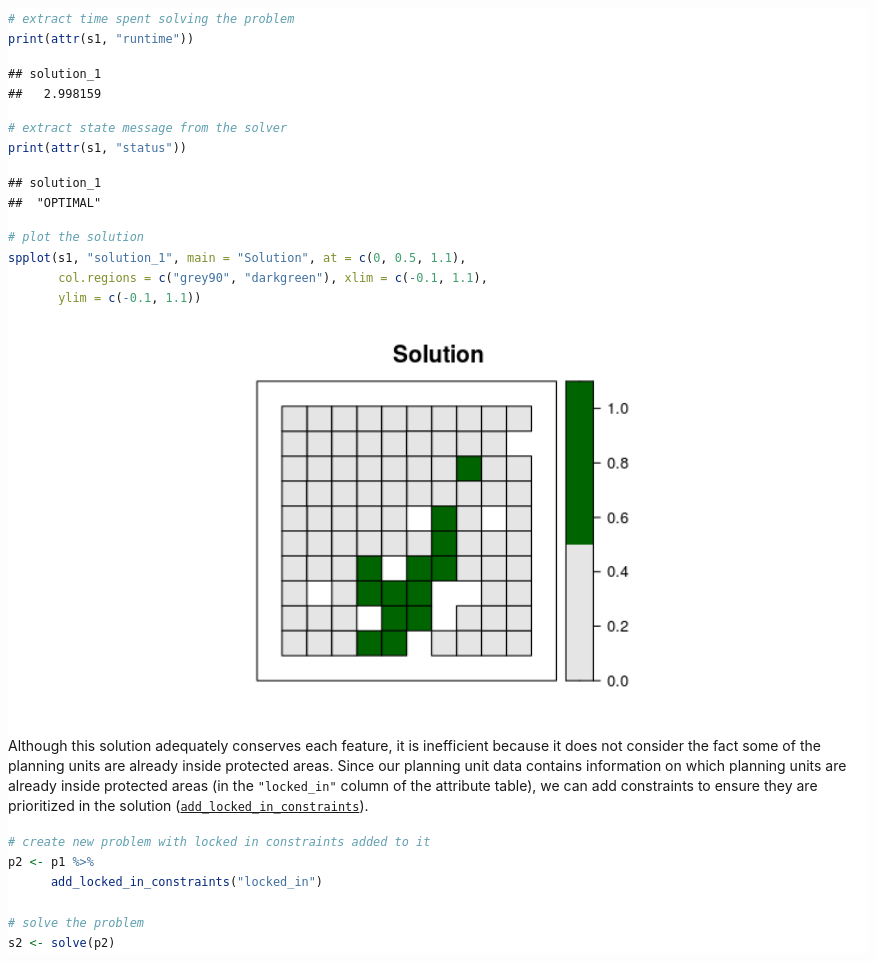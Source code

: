 ``` r
# extract time spent solving the problem
print(attr(s1, "runtime"))
```

    ## solution_1 
    ##   2.998159

``` r
# extract state message from the solver
print(attr(s1, "status"))
```

    ## solution_1 
    ##  "OPTIMAL"

``` r
# plot the solution
spplot(s1, "solution_1", main = "Solution", at = c(0, 0.5, 1.1),
       col.regions = c("grey90", "darkgreen"), xlim = c(-0.1, 1.1),
       ylim = c(-0.1, 1.1))
```

<img src="man/figures/README-minimal_solution-1.png" width="400" style="display: block; margin: auto;" />

Although this solution adequately conserves each feature, it is inefficient because it does not consider the fact some of the planning units are already inside protected areas. Since our planning unit data contains information on which planning units are already inside protected areas (in the `"locked_in"` column of the attribute table), we can add constraints to ensure they are prioritized in the solution ([`add_locked_in_constraints`](https://prioritizr.net/reference/add_locked_in_constraints.html)).

``` r
# create new problem with locked in constraints added to it
p2 <- p1 %>%
      add_locked_in_constraints("locked_in")

# solve the problem
s2 <- solve(p2)
```
